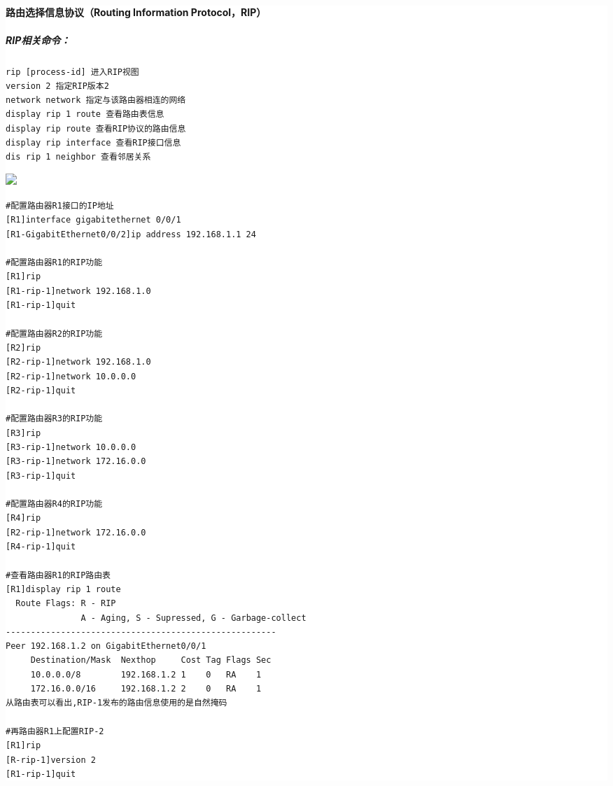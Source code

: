 #### 路由选择信息协议（Routing Information Protocol，RIP）
##### RIP相关命令：
	rip [process-id] 进入RIP视图
	version 2 指定RIP版本2
	network network 指定与该路由器相连的网络
	display rip 1 route 查看路由表信息
	display rip route 查看RIP协议的路由信息
	display rip interface 查看RIP接口信息
	dis rip 1 neighbor 查看邻居关系

![](https://i.imgur.com/lJGsK7I.png)	
	
	#配置路由器R1接口的IP地址
	[R1]interface gigabitethernet 0/0/1
	[R1-GigabitEthernet0/0/2]ip address 192.168.1.1 24
	
	#配置路由器R1的RIP功能
	[R1]rip
	[R1-rip-1]network 192.168.1.0
	[R1-rip-1]quit
	
	#配置路由器R2的RIP功能
	[R2]rip
	[R2-rip-1]network 192.168.1.0
	[R2-rip-1]network 10.0.0.0
	[R2-rip-1]quit
	
	#配置路由器R3的RIP功能
	[R3]rip
	[R3-rip-1]network 10.0.0.0
	[R3-rip-1]network 172.16.0.0
	[R3-rip-1]quit
	
	#配置路由器R4的RIP功能
	[R4]rip
	[R2-rip-1]network 172.16.0.0
	[R4-rip-1]quit

	#查看路由器R1的RIP路由表
	[R1]display rip 1 route
	  Route Flags: R - RIP
	               A - Aging, S - Supressed, G - Garbage-collect
	------------------------------------------------------
	Peer 192.168.1.2 on GigabitEthernet0/0/1
	     Destination/Mask  Nexthop     Cost Tag Flags Sec
	     10.0.0.0/8        192.168.1.2 1    0   RA    1
	     172.16.0.0/16     192.168.1.2 2    0   RA    1
	从路由表可以看出,RIP-1发布的路由信息使用的是自然掩码
	
	#再路由器R1上配置RIP-2
	[R1]rip
	[R-rip-1]version 2
	[R1-rip-1]quit
	